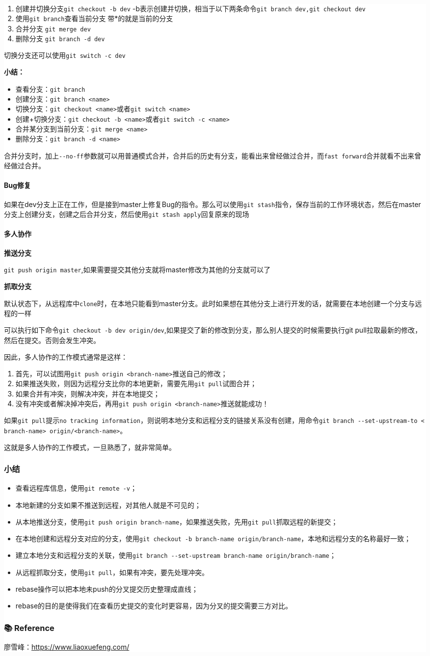 1. 创建并切换分支`git checkout -b dev` -b表示创建并切换，相当于以下两条命令`git branch dev,git checkout dev`
2. 使用`git branch`查看当前分支 带*的就是当前的分支
3. 合并分支 `git merge dev`
4. 删除分支 `git branch -d dev`

切换分支还可以使用`git switch -c dev`

**小结：**

- 查看分支：`git branch`
- 创建分支：`git branch <name>`
- 切换分支：`git checkout <name>`或者`git switch <name>`
- 创建+切换分支：`git checkout -b <name>`或者`git switch -c <name>`
- 合并某分支到当前分支：`git merge <name>`
- 删除分支：`git branch -d <name>`

合并分支时，加上`--no-ff`参数就可以用普通模式合并，合并后的历史有分支，能看出来曾经做过合并，而`fast forward`合并就看不出来曾经做过合并。

#### Bug修复

如果在dev分支上正在工作，但是接到master上修复Bug的指令。那么可以使用`git stash`指令，保存当前的工作环境状态，然后在master分支上创建分支，创建之后合并分支，然后使用`git stash apply`回复原来的现场

#### 多人协作

**推送分支**

`git push origin master`,如果需要提交其他分支就将master修改为其他的分支就可以了

**抓取分支**

默认状态下，从远程库中`clone`时，在本地只能看到master分支。此时如果想在其他分支上进行开发的话，就需要在本地创建一个分支与远程的一样

可以执行如下命令`git checkout -b dev origin/dev`,如果提交了新的修改到分支，那么别人提交的时候需要执行git pull拉取最新的修改，然后在提交。否则会发生冲突。

因此，多人协作的工作模式通常是这样：

1. 首先，可以试图用`git push origin <branch-name>`推送自己的修改；
2. 如果推送失败，则因为远程分支比你的本地更新，需要先用`git pull`试图合并；
3. 如果合并有冲突，则解决冲突，并在本地提交；
4. 没有冲突或者解决掉冲突后，再用`git push origin <branch-name>`推送就能成功！

如果`git pull`提示`no tracking information`，则说明本地分支和远程分支的链接关系没有创建，用命令`git branch --set-upstream-to <branch-name> origin/<branch-name>`。

这就是多人协作的工作模式，一旦熟悉了，就非常简单。

### 小结

- 查看远程库信息，使用`git remote -v`；
- 本地新建的分支如果不推送到远程，对其他人就是不可见的；
- 从本地推送分支，使用`git push origin branch-name`，如果推送失败，先用`git pull`抓取远程的新提交；
- 在本地创建和远程分支对应的分支，使用`git checkout -b branch-name origin/branch-name`，本地和远程分支的名称最好一致；
- 建立本地分支和远程分支的关联，使用`git branch --set-upstream branch-name origin/branch-name`；
- 从远程抓取分支，使用`git pull`，如果有冲突，要先处理冲突。



- rebase操作可以把本地未push的分叉提交历史整理成直线；
- rebase的目的是使得我们在查看历史提交的变化时更容易，因为分叉的提交需要三方对比。

### 📚 Reference

廖雪峰：https://www.liaoxuefeng.com/

